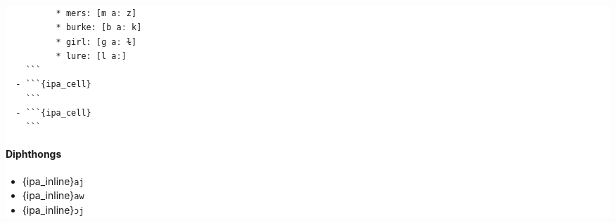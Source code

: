 ``````{list-table}
          * mers: [m aː z]
          * burke: [b aː k]
          * girl: [ɡ aː ɫ]
          * lure: [l aː]
    ```
  - ```{ipa_cell}
    ```
  - ```{ipa_cell}
    ```
``````


#### Diphthongs

* {ipa_inline}`aj`
* {ipa_inline}`aw`
* {ipa_inline}`ɔj`
